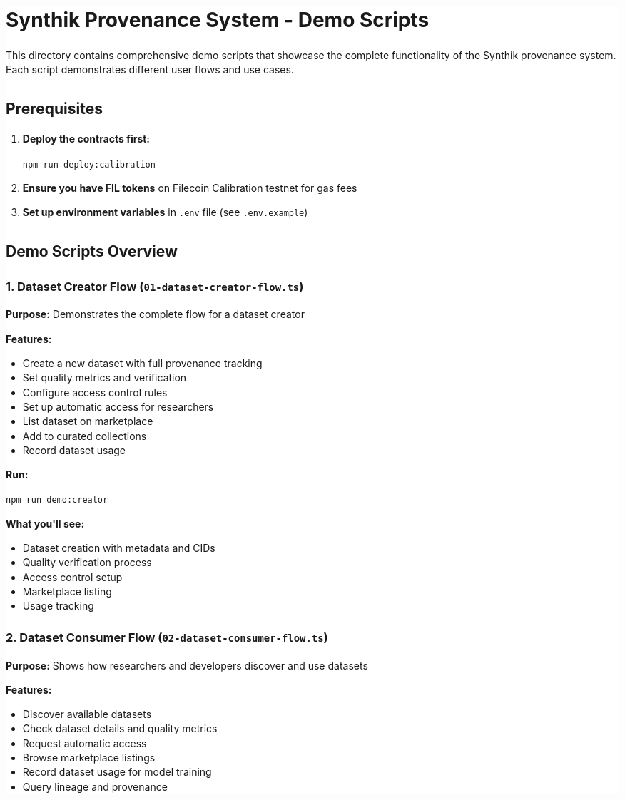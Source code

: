 # Synthik Provenance System - Demo Scripts

This directory contains comprehensive demo scripts that showcase the complete functionality of the Synthik provenance system. Each script demonstrates different user flows and use cases.

## Prerequisites

1. **Deploy the contracts first:**

   ```bash
   npm run deploy:calibration
   ```

2. **Ensure you have FIL tokens** on Filecoin Calibration testnet for gas fees

3. **Set up environment variables** in `.env` file (see `.env.example`)

## Demo Scripts Overview

### 1. Dataset Creator Flow (`01-dataset-creator-flow.ts`)

**Purpose:** Demonstrates the complete flow for a dataset creator

**Features:**

- Create a new dataset with full provenance tracking
- Set quality metrics and verification
- Configure access control rules
- Set up automatic access for researchers
- List dataset on marketplace
- Add to curated collections
- Record dataset usage

**Run:**

```bash
npm run demo:creator
```

**What you'll see:**

- Dataset creation with metadata and CIDs
- Quality verification process
- Access control setup
- Marketplace listing
- Usage tracking

### 2. Dataset Consumer Flow (`02-dataset-consumer-flow.ts`)

**Purpose:** Shows how researchers and developers discover and use datasets

**Features:**

- Discover available datasets
- Check dataset details and quality metrics
- Request automatic access
- Browse marketplace listings
- Record dataset usage for model training
- Query lineage and provenance

